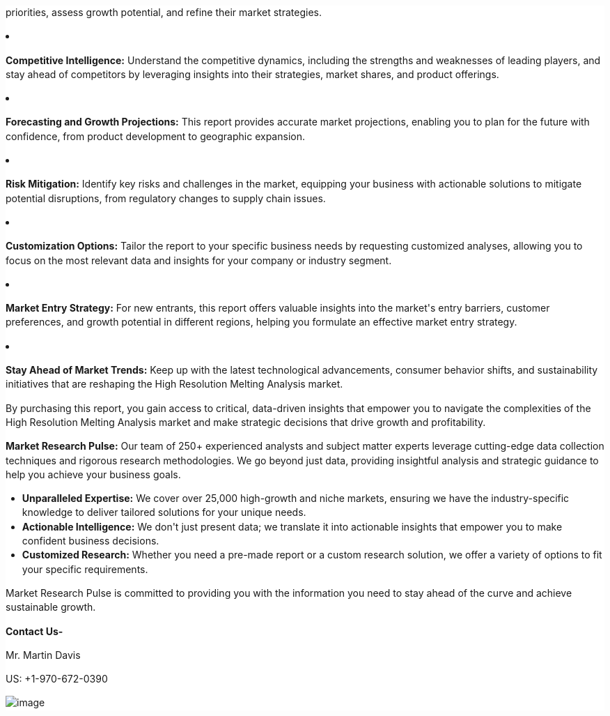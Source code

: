 priorities, assess growth potential, and refine their market strategies.</p></li><li><p><strong>Competitive Intelligence:</strong> Understand the competitive dynamics, including the strengths and weaknesses of leading players, and stay ahead of competitors by leveraging insights into their strategies, market shares, and product offerings.</p></li><li><p><strong>Forecasting and Growth Projections:</strong> This report provides accurate market projections, enabling you to plan for the future with confidence, from product development to geographic expansion.</p></li><li><p><strong>Risk Mitigation:</strong> Identify key risks and challenges in the market, equipping your business with actionable solutions to mitigate potential disruptions, from regulatory changes to supply chain issues.</p></li><li><p><strong>Customization Options:</strong> Tailor the report to your specific business needs by requesting customized analyses, allowing you to focus on the most relevant data and insights for your company or industry segment.</p></li><li><p><strong>Market Entry Strategy:</strong> For new entrants, this report offers valuable insights into the market's entry barriers, customer preferences, and growth potential in different regions, helping you formulate an effective market entry strategy.</p></li><li><p><strong>Stay Ahead of Market Trends:</strong> Keep up with the latest technological advancements, consumer behavior shifts, and sustainability initiatives that are reshaping the High Resolution Melting Analysis market.</p></li></ol><p>By purchasing this report, you gain access to critical, data-driven insights that empower you to navigate the complexities of the High Resolution Melting Analysis market and make strategic decisions that drive growth and profitability.</p><p><strong>Market Research Pulse:</strong>&nbsp;Our team of 250+ experienced analysts and subject matter experts leverage cutting-edge data collection techniques and rigorous research methodologies. We go beyond just data, providing insightful analysis and strategic guidance to help you achieve your business goals.</p><ul><li><strong>Unparalleled Expertise:</strong>&nbsp;We cover over 25,000 high-growth and niche markets, ensuring we have the industry-specific knowledge to deliver tailored solutions for your unique needs.</li><li><strong>Actionable Intelligence:</strong>&nbsp;We don't just present data; we translate it into actionable insights that empower you to make confident business decisions.</li><li><strong>Customized Research:</strong>&nbsp;Whether you need a pre-made report or a custom research solution, we offer a variety of options to fit your specific requirements.</li></ul><p>Market Research Pulse is committed to providing you with the information you need to stay ahead of the curve and achieve sustainable growth.</p><p><strong>Contact Us-</strong></p><p>Mr. Martin Davis</p><p>US: +1-970-672-0390</p>
![image](https://github.com/user-attachments/assets/98578a1b-4cfa-49c7-b2e4-af44081d98c2)
